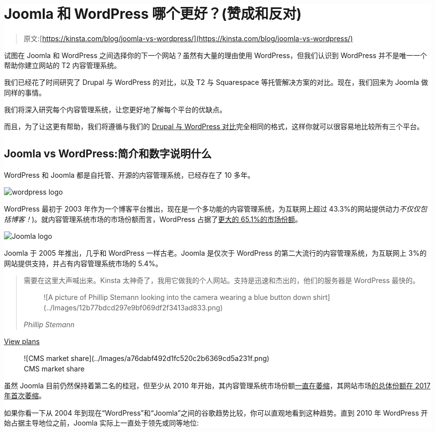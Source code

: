 # Joomla 和 WordPress 哪个更好？(赞成和反对)

> 原文:[https://kinsta.com/blog/joomla-vs-wordpress/](https://kinsta.com/blog/joomla-vs-wordpress/)

试图在 Joomla 和 WordPress 之间选择你的下一个网站？虽然有大量的理由使用 WordPress，但我们认识到 WordPress 并不是唯一一个帮助你建立网站的 T2 内容管理系统。

我们已经花了时间研究了 Drupal 与 WordPress 的对比，以及 T2 与 Squarespace 等托管解决方案的对比。现在，我们回来为 Joomla 做同样的事情。

我们将深入研究每个内容管理系统，让您更好地了解每个平台的优缺点。

而且，为了让这更有帮助，我们将遵循与我们的 [Drupal 与 WordPress 对比](https://kinsta.com/blog/wordpress-vs-drupal/)完全相同的格式，这样你就可以很容易地比较所有三个平台。

## Joomla vs WordPress:简介和数字说明什么

WordPress 和 Joomla 都是自托管、开源的内容管理系统，已经存在了 10 多年。

![wordpress logo](../Images/c568d6e02ec7f342b05fca9e4b3a9b5b.png)

WordPress 最初于 2003 年作为一个博客平台推出，现在是一个多功能的内容管理系统，为互联网上超过 43.3%的网站提供动力*不仅仅包括博客！*)。就内容管理系统市场的市场份额而言，WordPress 占据了[更大的 65.1%的市场份额](https://kinsta.com/wordpress-market-share/)。

![Joomla logo](../Images/0f15210e5c7f81f501ccfcc25fbb129c.png)

Joomla 于 2005 年推出，几乎和 WordPress 一样古老。Joomla 是仅次于 WordPress 的第二大流行的内容管理系统，为互联网上 3%的网站提供支持，并占有内容管理系统市场的 5.4%。

<link rel="stylesheet" href="https://kinsta.com/wp-content/themes/kinsta/dist/components/ctas/cta-mini.css?ver=2e932b8aba3918bfb818">

<aside class="sidebar-cta">

> 需要在这里大声喊出来。Kinsta 太神奇了，我用它做我的个人网站。支持是迅速和杰出的，他们的服务器是 WordPress 最快的。
> 
> <footer class="wp-block-kinsta-client-quote__footer">
> 
> <figure class="wp-block-kinsta-client-quote__avatar">![A picture of Phillip Stemann looking into the camera wearing a blue button down shirt](../Images/12b77bdcd297e9bf069df2f3413ad833.png)</figure>
> 
> <cite class="wp-block-kinsta-client-quote__cite">Phillip Stemann</cite></footer>

[View plans](https://kinsta.com/plans/)</aside>

<figure id="attachment_40256" aria-describedby="caption-attachment-40256" style="width: 985px" class="wp-caption aligncenter">![CMS market share](../Images/a76dabf492d1fc520c2b6369cd5a231f.png)

<figcaption id="caption-attachment-40256" class="wp-caption-text">CMS market share</figcaption>

</figure>

虽然 Joomla 目前仍然保持着第二名的桂冠，但至少从 2010 年开始，其内容管理系统市场份额[一直在萎缩](https://w3techs.com/technologies/history_overview/content_management/ms/y)，其网站市场[的总体份额在 2017 年首次萎缩](https://w3techs.com/technologies/history_overview/content_management/all/y)。

如果你看一下从 2004 年到现在“WordPress”和“Joomla”之间的谷歌趋势比较，你可以直观地看到这种趋势。直到 2010 年 WordPress 开始占据主导地位之前，Joomla 实际上一直处于领先或同等地位:
